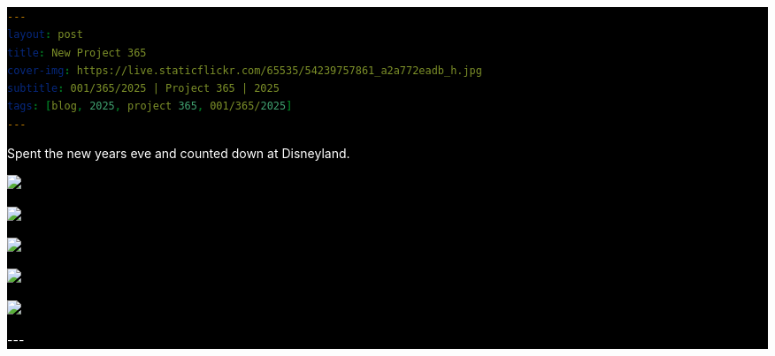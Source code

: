 ```yaml
---
layout: post
title: New Project 365
cover-img: https://live.staticflickr.com/65535/54239757861_a2a772eadb_h.jpg
subtitle: 001/365/2025 | Project 365 | 2025
tags: [blog, 2025, project 365, 001/365/2025]
---
```

<style>
  body {
    background:#000;
    color:#fff;
  }
  .intro-header.big-img {
    background-position:center; 
  }
  .blog-tags a {
    color:#fff;
  }
</style>
Spent the new years eve and counted down at Disneyland.
<p class="post-img-wrap">
  <img src="https://live.staticflickr.com/65535/54239757861_a2a772eadb_h.jpg">
</p>
<p class="post-img-wrap">
  <img src="https://live.staticflickr.com/65535/54239758371_1cc3367454_h.jpg">
</p>
<p class="post-img-wrap">
  <img src="https://live.staticflickr.com/65535/54238856622_ee82391259_h.jpg">
</p>
<p class="post-img-wrap">
  <img src="https://live.staticflickr.com/65535/54238856057_e75dcb1af9_h.jpg">
</p>
<p class="post-img-wrap">
  <img src="https://live.staticflickr.com/65535/54239994753_9f23c75cfd_h.jpg">
</p>
---
